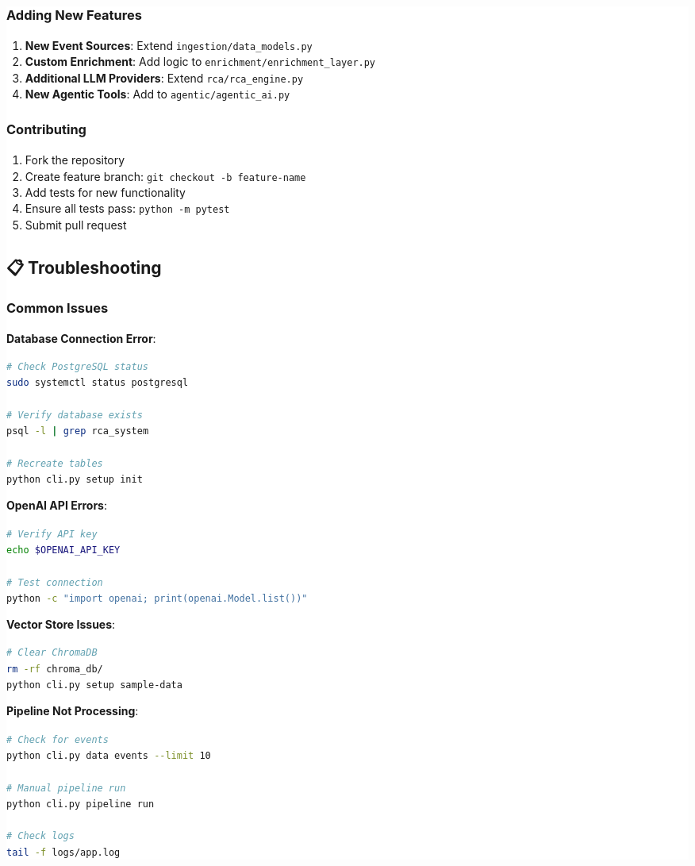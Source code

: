 ### Adding New Features

1. **New Event Sources**: Extend `ingestion/data_models.py`
2. **Custom Enrichment**: Add logic to `enrichment/enrichment_layer.py`
3. **Additional LLM Providers**: Extend `rca/rca_engine.py`
4. **New Agentic Tools**: Add to `agentic/agentic_ai.py`

### Contributing

1. Fork the repository
2. Create feature branch: `git checkout -b feature-name`
3. Add tests for new functionality
4. Ensure all tests pass: `python -m pytest`
5. Submit pull request

## 📋 Troubleshooting

### Common Issues

**Database Connection Error**:
```bash
# Check PostgreSQL status
sudo systemctl status postgresql

# Verify database exists
psql -l | grep rca_system

# Recreate tables
python cli.py setup init
```

**OpenAI API Errors**:
```bash
# Verify API key
echo $OPENAI_API_KEY

# Test connection
python -c "import openai; print(openai.Model.list())"
```

**Vector Store Issues**:
```bash
# Clear ChromaDB
rm -rf chroma_db/
python cli.py setup sample-data
```

**Pipeline Not Processing**:
```bash
# Check for events
python cli.py data events --limit 10

# Manual pipeline run
python cli.py pipeline run

# Check logs
tail -f logs/app.log
```
